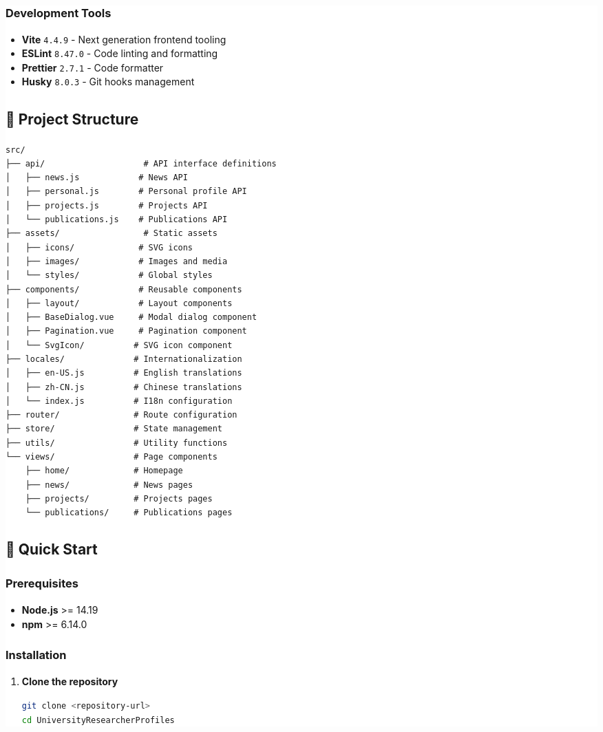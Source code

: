 ### Development Tools
- **Vite** `4.4.9` - Next generation frontend tooling
- **ESLint** `8.47.0` - Code linting and formatting
- **Prettier** `2.7.1` - Code formatter
- **Husky** `8.0.3` - Git hooks management

## 📂 Project Structure

```
src/
├── api/                    # API interface definitions
│   ├── news.js            # News API
│   ├── personal.js        # Personal profile API
│   ├── projects.js        # Projects API
│   └── publications.js    # Publications API
├── assets/                 # Static assets
│   ├── icons/             # SVG icons
│   ├── images/            # Images and media
│   └── styles/            # Global styles
├── components/            # Reusable components
│   ├── layout/            # Layout components
│   ├── BaseDialog.vue     # Modal dialog component
│   ├── Pagination.vue     # Pagination component
│   └── SvgIcon/          # SVG icon component
├── locales/              # Internationalization
│   ├── en-US.js          # English translations
│   ├── zh-CN.js          # Chinese translations
│   └── index.js          # I18n configuration
├── router/               # Route configuration
├── store/                # State management
├── utils/                # Utility functions
└── views/                # Page components
    ├── home/             # Homepage
    ├── news/             # News pages
    ├── projects/         # Projects pages
    └── publications/     # Publications pages
```

## 🚀 Quick Start

### Prerequisites
- **Node.js** >= 14.19
- **npm** >= 6.14.0

### Installation

1. **Clone the repository**
   ```bash
   git clone <repository-url>
   cd UniversityResearcherProfiles
   ```
